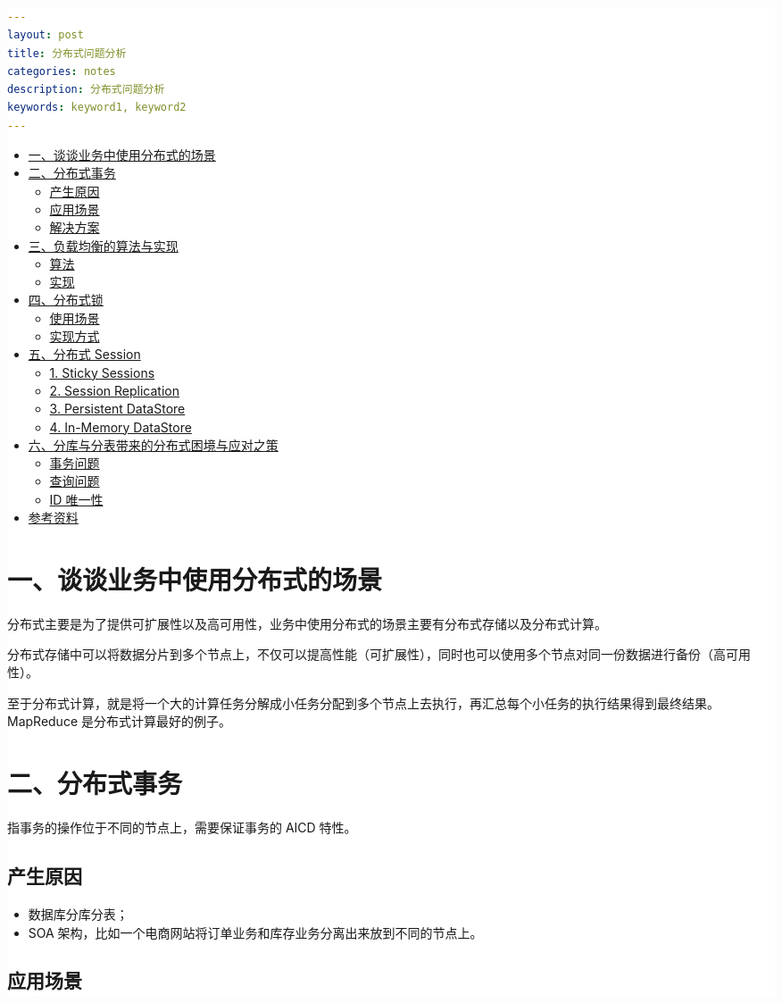 ```yaml
---
layout: post
title: 分布式问题分析
categories: notes
description: 分布式问题分析
keywords: keyword1, keyword2
---
```


* [一、谈谈业务中使用分布式的场景](#一谈谈业务中使用分布式的场景)
* [二、分布式事务](#二分布式事务)
    * [产生原因](#产生原因)
    * [应用场景](#应用场景)
    * [解决方案](#解决方案)
* [三、负载均衡的算法与实现](#三负载均衡的算法与实现)
    * [算法](#算法)
    * [实现](#实现)
* [四、分布式锁](#四分布式锁)
    * [使用场景](#使用场景)
    * [实现方式](#实现方式)
* [五、分布式 Session](#五分布式-session)
    * [1. Sticky Sessions](#1-sticky-sessions)
    * [2. Session Replication](#2-session-replication)
    * [3. Persistent DataStore](#3-persistent-datastore)
    * [4. In-Memory DataStore](#4-in-memory-datastore)
* [六、分库与分表带来的分布式困境与应对之策](#六分库与分表带来的分布式困境与应对之策)
    * [事务问题](#事务问题)
    * [查询问题](#查询问题)
    * [ID 唯一性](#id-唯一性)
* [参考资料](#参考资料)



# 一、谈谈业务中使用分布式的场景

分布式主要是为了提供可扩展性以及高可用性，业务中使用分布式的场景主要有分布式存储以及分布式计算。

分布式存储中可以将数据分片到多个节点上，不仅可以提高性能（可扩展性），同时也可以使用多个节点对同一份数据进行备份（高可用性）。

至于分布式计算，就是将一个大的计算任务分解成小任务分配到多个节点上去执行，再汇总每个小任务的执行结果得到最终结果。MapReduce 是分布式计算最好的例子。

# 二、分布式事务

指事务的操作位于不同的节点上，需要保证事务的 AICD 特性。

## 产生原因

- 数据库分库分表；
- SOA 架构，比如一个电商网站将订单业务和库存业务分离出来放到不同的节点上。

## 应用场景
